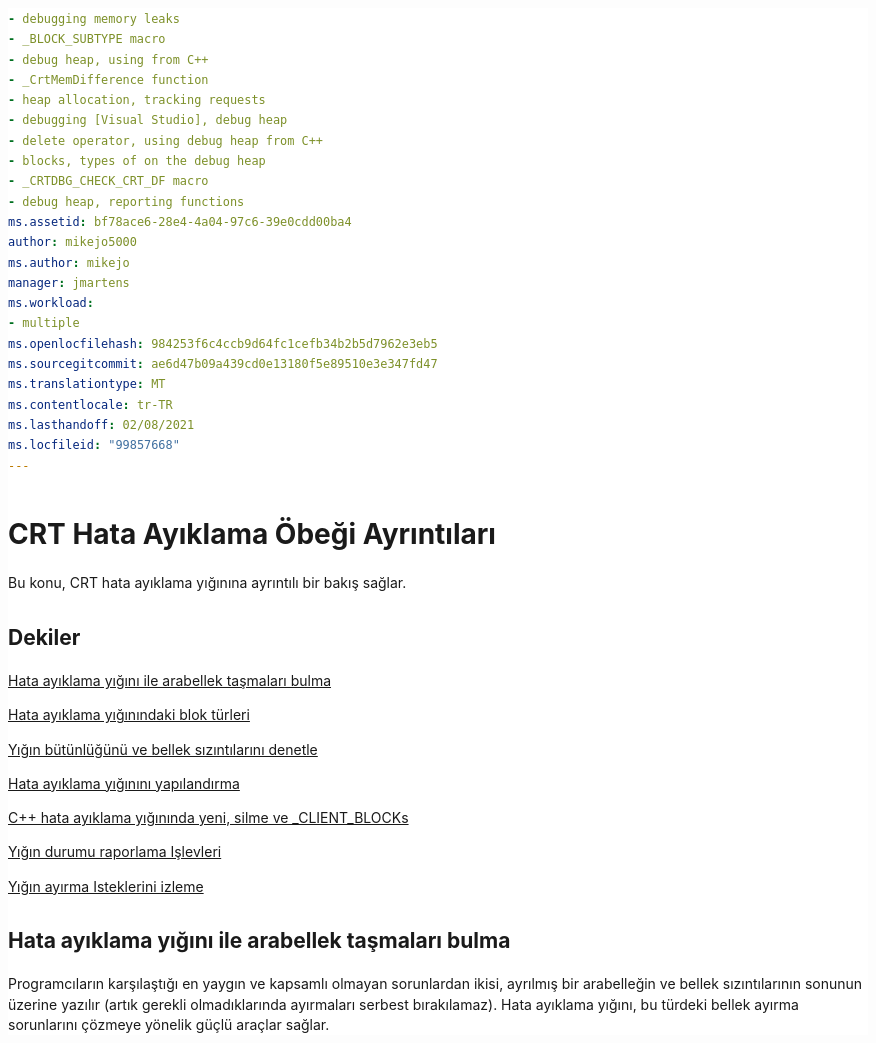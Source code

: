 ```yaml
- debugging memory leaks
- _BLOCK_SUBTYPE macro
- debug heap, using from C++
- _CrtMemDifference function
- heap allocation, tracking requests
- debugging [Visual Studio], debug heap
- delete operator, using debug heap from C++
- blocks, types of on the debug heap
- _CRTDBG_CHECK_CRT_DF macro
- debug heap, reporting functions
ms.assetid: bf78ace6-28e4-4a04-97c6-39e0cdd00ba4
author: mikejo5000
ms.author: mikejo
manager: jmartens
ms.workload:
- multiple
ms.openlocfilehash: 984253f6c4ccb9d64fc1cefb34b2b5d7962e3eb5
ms.sourcegitcommit: ae6d47b09a439cd0e13180f5e89510e3e347fd47
ms.translationtype: MT
ms.contentlocale: tr-TR
ms.lasthandoff: 02/08/2021
ms.locfileid: "99857668"
---
```

# <a name="crt-debug-heap-details"></a>CRT Hata Ayıklama Öbeği Ayrıntıları
Bu konu, CRT hata ayıklama yığınına ayrıntılı bir bakış sağlar.

## <a name="contents"></a><a name="BKMK_Contents"></a> Dekiler
[Hata ayıklama yığını ile arabellek taşmaları bulma](#BKMK_Find_buffer_overruns_with_debug_heap)

[Hata ayıklama yığınındaki blok türleri](#BKMK_Types_of_blocks_on_the_debug_heap)

[Yığın bütünlüğünü ve bellek sızıntılarını denetle](#BKMK_Check_for_heap_integrity_and_memory_leaks)

[Hata ayıklama yığınını yapılandırma](#BKMK_Configure_the_debug_heap)

[C++ hata ayıklama yığınında yeni, silme ve _CLIENT_BLOCKs](#BKMK_new__delete__and__CLIENT_BLOCKs_in_the_C___debug_heap)

[Yığın durumu raporlama Işlevleri](#BKMK_Heap_State_Reporting_Functions)

[Yığın ayırma Isteklerini izleme](#BKMK_Track_Heap_Allocation_Requests)

## <a name="find-buffer-overruns-with-debug-heap"></a><a name="BKMK_Find_buffer_overruns_with_debug_heap"></a> Hata ayıklama yığını ile arabellek taşmaları bulma
Programcıların karşılaştığı en yaygın ve kapsamlı olmayan sorunlardan ikisi, ayrılmış bir arabelleğin ve bellek sızıntılarının sonunun üzerine yazılır (artık gerekli olmadıklarında ayırmaları serbest bırakılamaz). Hata ayıklama yığını, bu türdeki bellek ayırma sorunlarını çözmeye yönelik güçlü araçlar sağlar.
